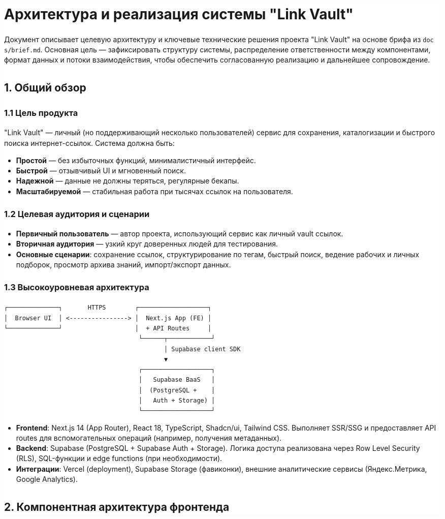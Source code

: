 # Архитектура и реализация системы "Link Vault"

Документ описывает целевую архитектуру и ключевые технические решения проекта "Link Vault" на основе брифа из `docs/brief.md`. Основная цель — зафиксировать структуру системы, распределение ответственности между компонентами, формат данных и потоки взаимодействия, чтобы обеспечить согласованную реализацию и дальнейшее сопровождение.

## 1. Общий обзор

### 1.1 Цель продукта

"Link Vault" — личный (но поддерживающий несколько пользователей) сервис для сохранения, каталогизации и быстрого поиска интернет-ссылок. Система должна быть:

- **Простой** — без избыточных функций, минималистичный интерфейс.
- **Быстрой** — отзывчивый UI и мгновенный поиск.
- **Надежной** — данные не должны теряться, регулярные бекапы.
- **Масштабируемой** — стабильная работа при тысячах ссылок на пользователя.

### 1.2 Целевая аудитория и сценарии

- **Первичный пользователь** — автор проекта, использующий сервис как личный vault ссылок.
- **Вторичная аудитория** — узкий круг доверенных людей для тестирования.
- **Основные сценарии**: сохранение ссылок, структурирование по тегам, быстрый поиск, ведение рабочих и личных подборок, просмотр архива знаний, импорт/экспорт данных.

### 1.3 Высокоуровневая архитектура

```
┌──────────────┐       HTTPS        ┌───────────────────┐
│  Browser UI  │ <----------------> │  Next.js App (FE) │
└──────────────┘                    │  + API Routes     │
                                     └──────┬────────────┘
                                            │ Supabase client SDK
                                            ▼
                                     ┌───────────────────┐
                                     │   Supabase BaaS   │
                                     │  (PostgreSQL +    │
                                     │   Auth + Storage) │
                                     └───────────────────┘
```

- **Frontend**: Next.js 14 (App Router), React 18, TypeScript, Shadcn/ui, Tailwind CSS. Выполняет SSR/SSG и предоставляет API routes для вспомогательных операций (например, получения метаданных).
- **Backend**: Supabase (PostgreSQL + Supabase Auth + Storage). Логика доступа реализована через Row Level Security (RLS), SQL-функции и edge functions (при необходимости).
- **Интеграции**: Vercel (deployment), Supabase Storage (фавиконки), внешние аналитические сервисы (Яндекс.Метрика, Google Analytics).

## 2. Компонентная архитектура фронтенда
